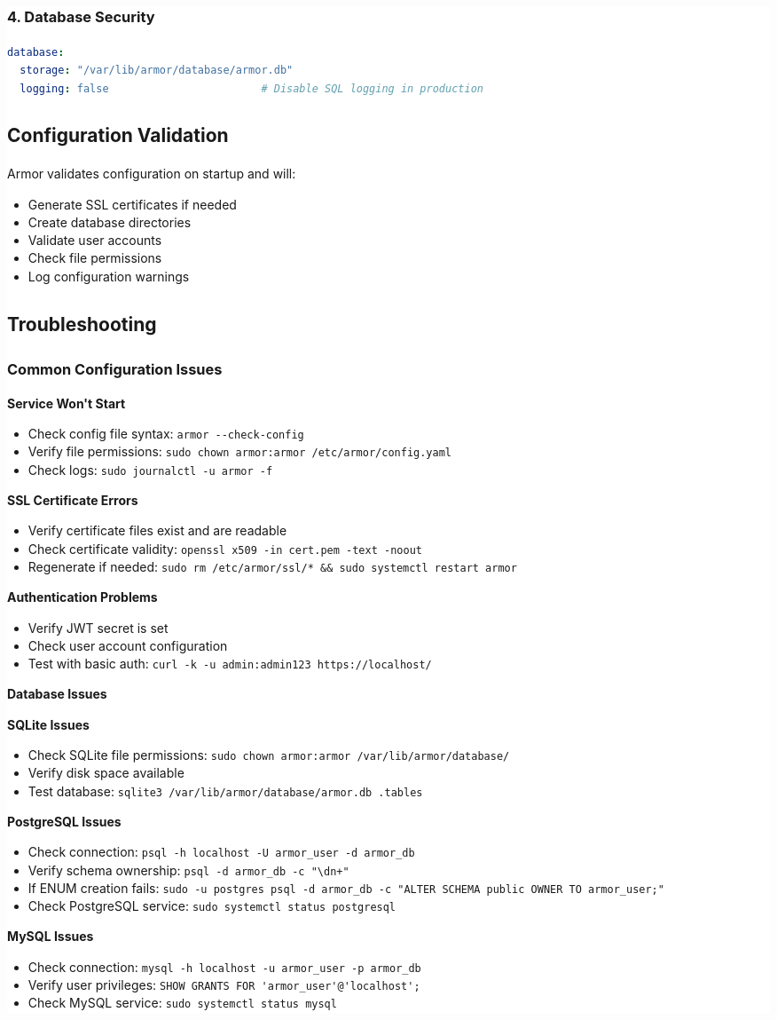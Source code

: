 ### 4. Database Security
```yaml
database:
  storage: "/var/lib/armor/database/armor.db"
  logging: false                        # Disable SQL logging in production
```

## Configuration Validation

Armor validates configuration on startup and will:
- Generate SSL certificates if needed
- Create database directories
- Validate user accounts
- Check file permissions
- Log configuration warnings

## Troubleshooting

### Common Configuration Issues

**Service Won't Start**
- Check config file syntax: `armor --check-config`
- Verify file permissions: `sudo chown armor:armor /etc/armor/config.yaml`
- Check logs: `sudo journalctl -u armor -f`

**SSL Certificate Errors**
- Verify certificate files exist and are readable
- Check certificate validity: `openssl x509 -in cert.pem -text -noout`
- Regenerate if needed: `sudo rm /etc/armor/ssl/* && sudo systemctl restart armor`

**Authentication Problems**
- Verify JWT secret is set
- Check user account configuration
- Test with basic auth: `curl -k -u admin:admin123 https://localhost/`

**Database Issues**

**SQLite Issues**
- Check SQLite file permissions: `sudo chown armor:armor /var/lib/armor/database/`
- Verify disk space available
- Test database: `sqlite3 /var/lib/armor/database/armor.db .tables`

**PostgreSQL Issues**
- Check connection: `psql -h localhost -U armor_user -d armor_db`
- Verify schema ownership: `psql -d armor_db -c "\dn+"`
- If ENUM creation fails: `sudo -u postgres psql -d armor_db -c "ALTER SCHEMA public OWNER TO armor_user;"`
- Check PostgreSQL service: `sudo systemctl status postgresql`

**MySQL Issues**
- Check connection: `mysql -h localhost -u armor_user -p armor_db`
- Verify user privileges: `SHOW GRANTS FOR 'armor_user'@'localhost';`
- Check MySQL service: `sudo systemctl status mysql`
